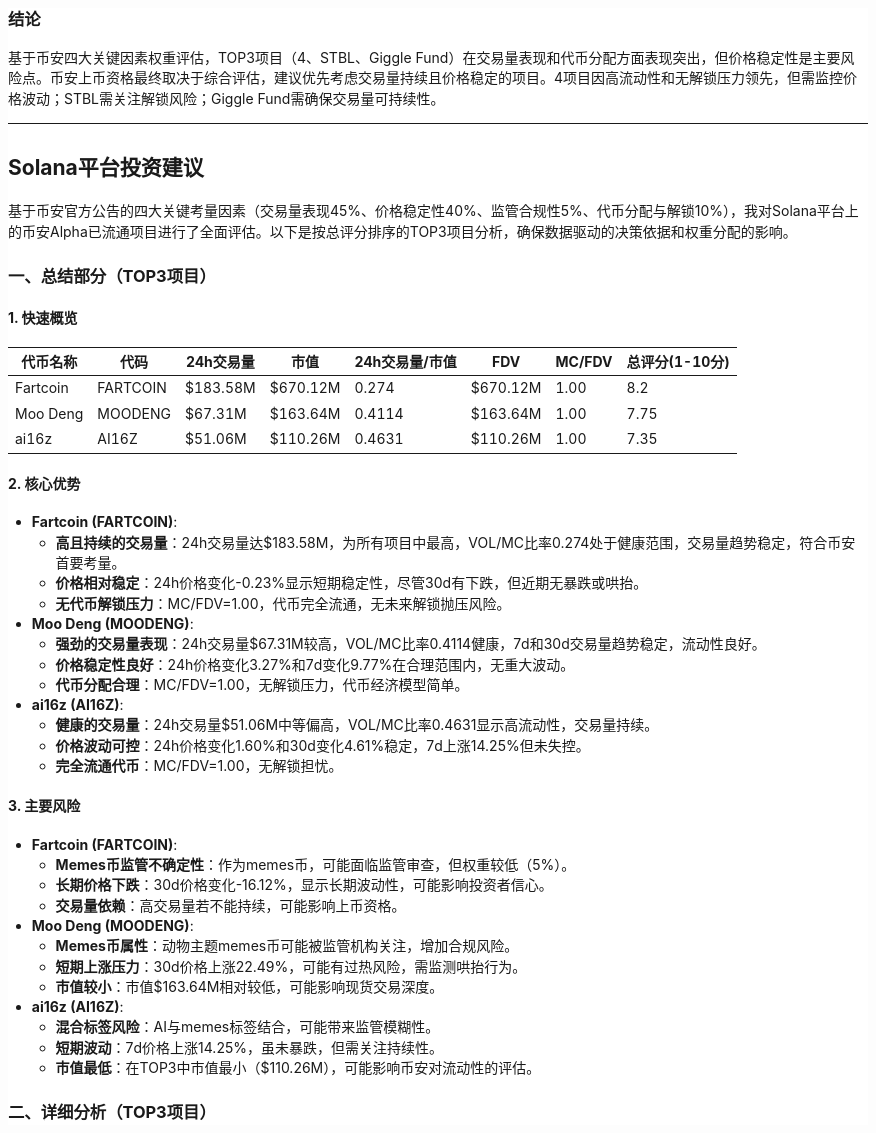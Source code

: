 ### 结论
基于币安四大关键因素权重评估，TOP3项目（4、STBL、Giggle Fund）在交易量表现和代币分配方面表现突出，但价格稳定性是主要风险点。币安上币资格最终取决于综合评估，建议优先考虑交易量持续且价格稳定的项目。4项目因高流动性和无解锁压力领先，但需监控价格波动；STBL需关注解锁风险；Giggle Fund需确保交易量可持续性。

---

## Solana平台投资建议

基于币安官方公告的四大关键考量因素（交易量表现45%、价格稳定性40%、监管合规性5%、代币分配与解锁10%），我对Solana平台上的币安Alpha已流通项目进行了全面评估。以下是按总评分排序的TOP3项目分析，确保数据驱动的决策依据和权重分配的影响。

### 一、总结部分（TOP3项目）

#### 1. 快速概览
| 代币名称 | 代码 | 24h交易量 | 市值 | 24h交易量/市值 | FDV | MC/FDV | 总评分(1-10分) |
|----------|------|-----------|------|----------------|-----|---------|----------------|
| Fartcoin | FARTCOIN | $183.58M | $670.12M | 0.274 | $670.12M | 1.00 | 8.2 |
| Moo Deng | MOODENG | $67.31M | $163.64M | 0.4114 | $163.64M | 1.00 | 7.75 |
| ai16z | AI16Z | $51.06M | $110.26M | 0.4631 | $110.26M | 1.00 | 7.35 |

#### 2. 核心优势
- **Fartcoin (FARTCOIN)**:
  - **高且持续的交易量**：24h交易量达$183.58M，为所有项目中最高，VOL/MC比率0.274处于健康范围，交易量趋势稳定，符合币安首要考量。
  - **价格相对稳定**：24h价格变化-0.23%显示短期稳定性，尽管30d有下跌，但近期无暴跌或哄抬。
  - **无代币解锁压力**：MC/FDV=1.00，代币完全流通，无未来解锁抛压风险。
- **Moo Deng (MOODENG)**:
  - **强劲的交易量表现**：24h交易量$67.31M较高，VOL/MC比率0.4114健康，7d和30d交易量趋势稳定，流动性良好。
  - **价格稳定性良好**：24h价格变化3.27%和7d变化9.77%在合理范围内，无重大波动。
  - **代币分配合理**：MC/FDV=1.00，无解锁压力，代币经济模型简单。
- **ai16z (AI16Z)**:
  - **健康的交易量**：24h交易量$51.06M中等偏高，VOL/MC比率0.4631显示高流动性，交易量持续。
  - **价格波动可控**：24h价格变化1.60%和30d变化4.61%稳定，7d上涨14.25%但未失控。
  - **完全流通代币**：MC/FDV=1.00，无解锁担忧。

#### 3. 主要风险
- **Fartcoin (FARTCOIN)**:
  - **Memes币监管不确定性**：作为memes币，可能面临监管审查，但权重较低（5%）。
  - **长期价格下跌**：30d价格变化-16.12%，显示长期波动性，可能影响投资者信心。
  - **交易量依赖**：高交易量若不能持续，可能影响上币资格。
- **Moo Deng (MOODENG)**:
  - **Memes币属性**：动物主题memes币可能被监管机构关注，增加合规风险。
  - **短期上涨压力**：30d价格上涨22.49%，可能有过热风险，需监测哄抬行为。
  - **市值较小**：市值$163.64M相对较低，可能影响现货交易深度。
- **ai16z (AI16Z)**:
  - **混合标签风险**：AI与memes标签结合，可能带来监管模糊性。
  - **短期波动**：7d价格上涨14.25%，虽未暴跌，但需关注持续性。
  - **市值最低**：在TOP3中市值最小（$110.26M），可能影响币安对流动性的评估。

### 二、详细分析（TOP3项目）
